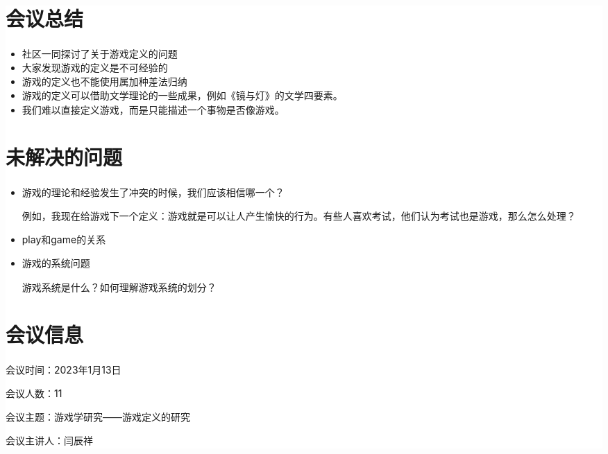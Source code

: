 



# 会议总结

- 社区一同探讨了关于游戏定义的问题
- 大家发现游戏的定义是不可经验的
- 游戏的定义也不能使用属加种差法归纳
- 游戏的定义可以借助文学理论的一些成果，例如《镜与灯》的文学四要素。
- 我们难以直接定义游戏，而是只能描述一个事物是否像游戏。





# 未解决的问题

- 游戏的理论和经验发生了冲突的时候，我们应该相信哪一个？

  例如，我现在给游戏下一个定义：游戏就是可以让人产生愉快的行为。有些人喜欢考试，他们认为考试也是游戏，那么怎么处理？

- play和game的关系

- 游戏的系统问题

  游戏系统是什么？如何理解游戏系统的划分？







# 会议信息

会议时间：2023年1月13日

会议人数：11

会议主题：游戏学研究——游戏定义的研究

会议主讲人：闫辰祥



[^1]:游戏学百度百科
